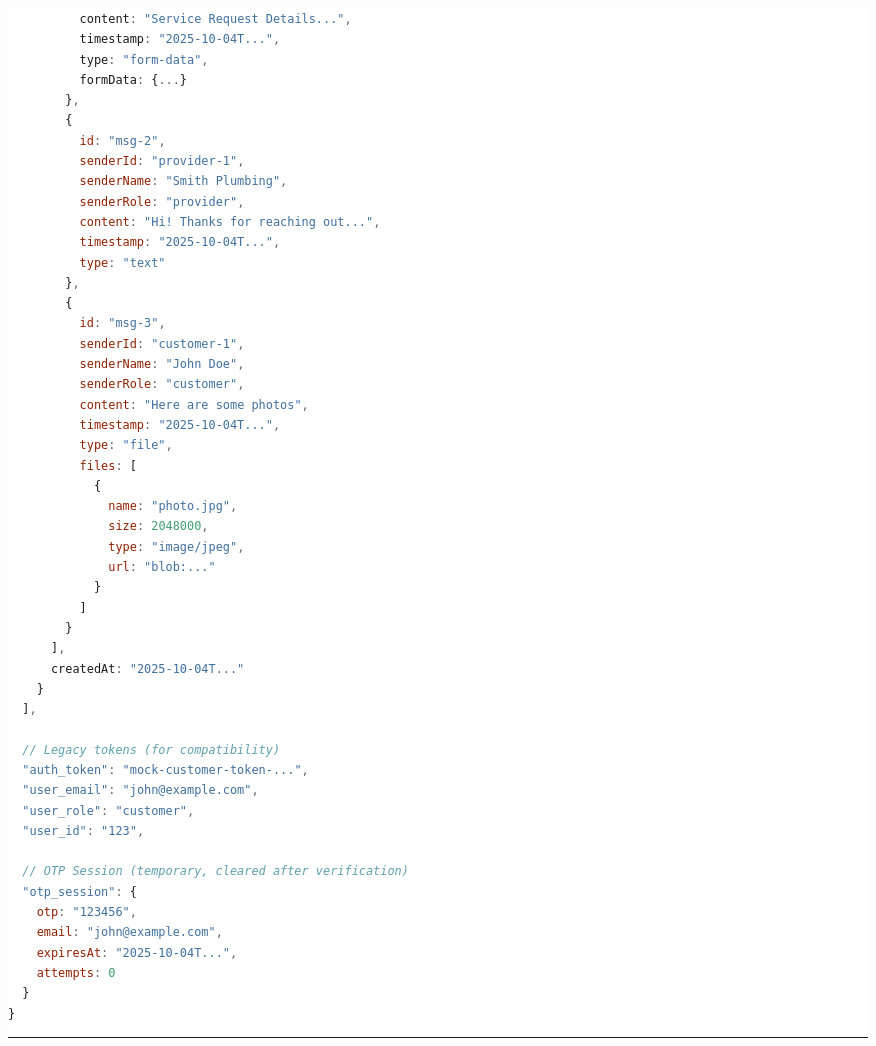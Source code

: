 ```javascript
          content: "Service Request Details...",
          timestamp: "2025-10-04T...",
          type: "form-data",
          formData: {...}
        },
        {
          id: "msg-2",
          senderId: "provider-1",
          senderName: "Smith Plumbing",
          senderRole: "provider",
          content: "Hi! Thanks for reaching out...",
          timestamp: "2025-10-04T...",
          type: "text"
        },
        {
          id: "msg-3",
          senderId: "customer-1",
          senderName: "John Doe",
          senderRole: "customer",
          content: "Here are some photos",
          timestamp: "2025-10-04T...",
          type: "file",
          files: [
            {
              name: "photo.jpg",
              size: 2048000,
              type: "image/jpeg",
              url: "blob:..."
            }
          ]
        }
      ],
      createdAt: "2025-10-04T..."
    }
  ],
  
  // Legacy tokens (for compatibility)
  "auth_token": "mock-customer-token-...",
  "user_email": "john@example.com",
  "user_role": "customer",
  "user_id": "123",
  
  // OTP Session (temporary, cleared after verification)
  "otp_session": {
    otp: "123456",
    email: "john@example.com",
    expiresAt: "2025-10-04T...",
    attempts: 0
  }
}
```

---
